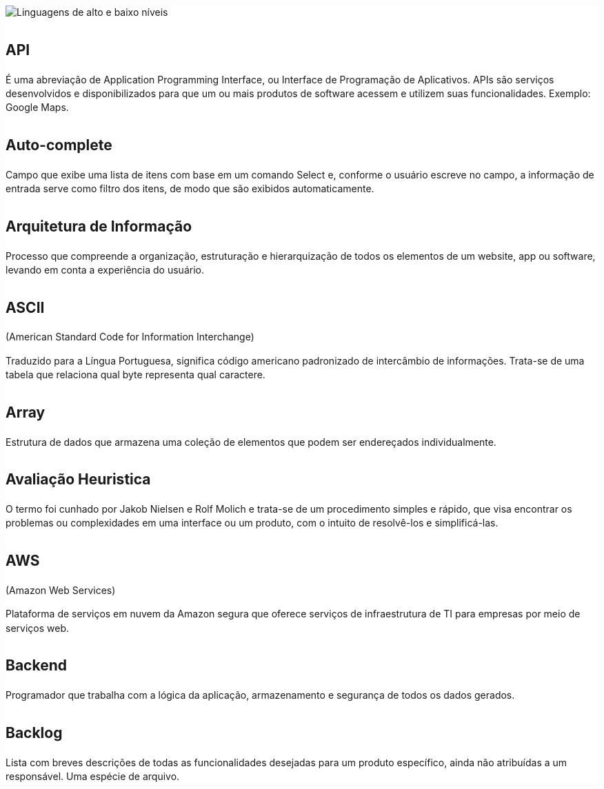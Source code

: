 ![Linguagens de alto e baixo níveis](./images/Linguagens%20de%20alto%20e%20baixo%20níveis.JPG)

## API

É uma abreviação de Application Programming Interface, ou Interface de Programação de Aplicativos. APIs são serviços desenvolvidos e disponibilizados para que um ou mais produtos de software acessem e utilizem suas funcionalidades. Exemplo: Google Maps.

## Auto-complete

Campo que exibe uma lista de itens com base em um comando Select e, conforme o usuário escreve no campo, a informação de entrada serve como filtro dos itens, de modo que são exibidos automaticamente.

## Arquitetura de Informação

Processo que compreende a organização, estruturação e hierarquização de todos os elementos de um website, app ou software, levando em conta a experiência do usuário.

## ASCII
(American Standard Code for Information Interchange) 

Traduzido para a Língua Portuguesa, significa código americano padronizado de intercâmbio de informações. Trata-se de uma tabela que relaciona qual byte representa qual caractere.

## Array

Estrutura de dados que armazena uma coleção de elementos que podem ser endereçados individualmente.

## Avaliação Heuristica

O termo foi cunhado por Jakob Nielsen e Rolf Molich e trata-se de um procedimento simples e rápido, que visa encontrar os problemas ou complexidades em uma interface ou um produto, com o intuito de resolvê-los e simplificá-las.

## AWS
(Amazon Web Services)

Plataforma de serviços em nuvem da Amazon segura que oferece serviços de infraestrutura de TI para empresas por meio de serviços web.

## Backend

Programador que trabalha com a lógica da aplicação, armazenamento e segurança de todos os dados gerados.

## Backlog

Lista com breves descrições de todas as funcionalidades desejadas para um produto específico, ainda não atribuídas a um responsável. Uma espécie de arquivo.
